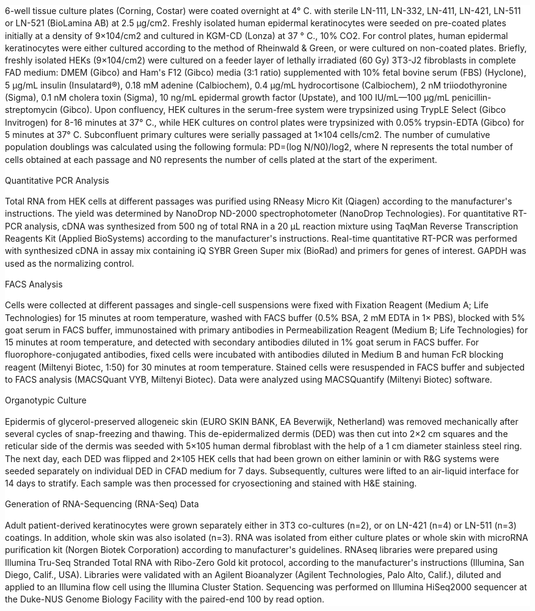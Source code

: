 6-well tissue culture plates (Corning, Costar) were coated overnight at 4° C. with sterile LN-111, LN-332, LN-411, LN-421, LN-511 or LN-521 (BioLamina AB) at 2.5 μg/cm2. Freshly isolated human epidermal keratinocytes were seeded on pre-coated plates initially at a density of 9×104/cm2 and cultured in KGM-CD (Lonza) at 37 ° C., 10% CO2. For control plates, human epidermal keratinocytes were either cultured according to the method of Rheinwald & Green, or were cultured on non-coated plates. Briefly, freshly isolated HEKs (9×104/cm2) were cultured on a feeder layer of lethally irradiated (60 Gy) 3T3-J2 fibroblasts in complete FAD medium: DMEM (Gibco) and Ham's F12 (Gibco) media (3:1 ratio) supplemented with 10% fetal bovine serum (FBS) (Hyclone), 5 μg/mL insulin (Insulatard®), 0.18 mM adenine (Calbiochem), 0.4 μg/mL hydrocortisone (Calbiochem), 2 nM triiodothyronine (Sigma), 0.1 nM cholera toxin (Sigma), 10 ng/mL epidermal growth factor (Upstate), and 100 IU/mL—100 μg/mL penicillin-streptomycin (Gibco). Upon confluency, HEK cultures in the serum-free system were trypsinized using TrypLE Select (Gibco Invitrogen) for 8-16 minutes at 37° C., while HEK cultures on control plates were trypsinized with 0.05% trypsin-EDTA (Gibco) for 5 minutes at 37° C. Subconfluent primary cultures were serially passaged at 1×104 cells/cm2. The number of cumulative population doublings was calculated using the following formula: PD=(log N/N0)/log2, where N represents the total number of cells obtained at each passage and N0 represents the number of cells plated at the start of the experiment.

Quantitative PCR Analysis

Total RNA from HEK cells at different passages was purified using RNeasy Micro Kit (Qiagen) according to the manufacturer's instructions. The yield was determined by NanoDrop ND-2000 spectrophotometer (NanoDrop Technologies). For quantitative RT-PCR analysis, cDNA was synthesized from 500 ng of total RNA in a 20 μL reaction mixture using TaqMan Reverse Transcription Reagents Kit (Applied BioSystems) according to the manufacturer's instructions. Real-time quantitative RT-PCR was performed with synthesized cDNA in assay mix containing iQ SYBR Green Super mix (BioRad) and primers for genes of interest. GAPDH was used as the normalizing control.

FACS Analysis

Cells were collected at different passages and single-cell suspensions were fixed with Fixation Reagent (Medium A; Life Technologies) for 15 minutes at room temperature, washed with FACS buffer (0.5% BSA, 2 mM EDTA in 1× PBS), blocked with 5% goat serum in FACS buffer, immunostained with primary antibodies in Permeabilization Reagent (Medium B; Life Technologies) for 15 minutes at room temperature, and detected with secondary antibodies diluted in 1% goat serum in FACS buffer. For fluorophore-conjugated antibodies, fixed cells were incubated with antibodies diluted in Medium B and human FcR blocking reagent (Miltenyi Biotec, 1:50) for 30 minutes at room temperature. Stained cells were resuspended in FACS buffer and subjected to FACS analysis (MACSQuant VYB, Miltenyi Biotec). Data were analyzed using MACSQuantify (Miltenyi Biotec) software.

Organotypic Culture

Epidermis of glycerol-preserved allogeneic skin (EURO SKIN BANK, EA Beverwijk, Netherland) was removed mechanically after several cycles of snap-freezing and thawing. This de-epidermalized dermis (DED) was then cut into 2×2 cm squares and the reticular side of the dermis was seeded with 5×105 human dermal fibroblast with the help of a 1 cm diameter stainless steel ring. The next day, each DED was flipped and 2×105 HEK cells that had been grown on either laminin or with R&G systems were seeded separately on individual DED in CFAD medium for 7 days. Subsequently, cultures were lifted to an air-liquid interface for 14 days to stratify. Each sample was then processed for cryosectioning and stained with H&E staining.

Generation of RNA-Sequencing (RNA-Seq) Data

Adult patient-derived keratinocytes were grown separately either in 3T3 co-cultures (n=2), or on LN-421 (n=4) or LN-511 (n=3) coatings. In addition, whole skin was also isolated (n=3). RNA was isolated from either culture plates or whole skin with microRNA purification kit (Norgen Biotek Corporation) according to manufacturer's guidelines. RNAseq libraries were prepared using Illumina Tru-Seq Stranded Total RNA with Ribo-Zero Gold kit protocol, according to the manufacturer's instructions (Illumina, San Diego, Calif., USA). Libraries were validated with an Agilent Bioanalyzer (Agilent Technologies, Palo Alto, Calif.), diluted and applied to an Illumina flow cell using the Illumina Cluster Station. Sequencing was performed on Illumina HiSeq2000 sequencer at the Duke-NUS Genome Biology Facility with the paired-end 100 by read option.

